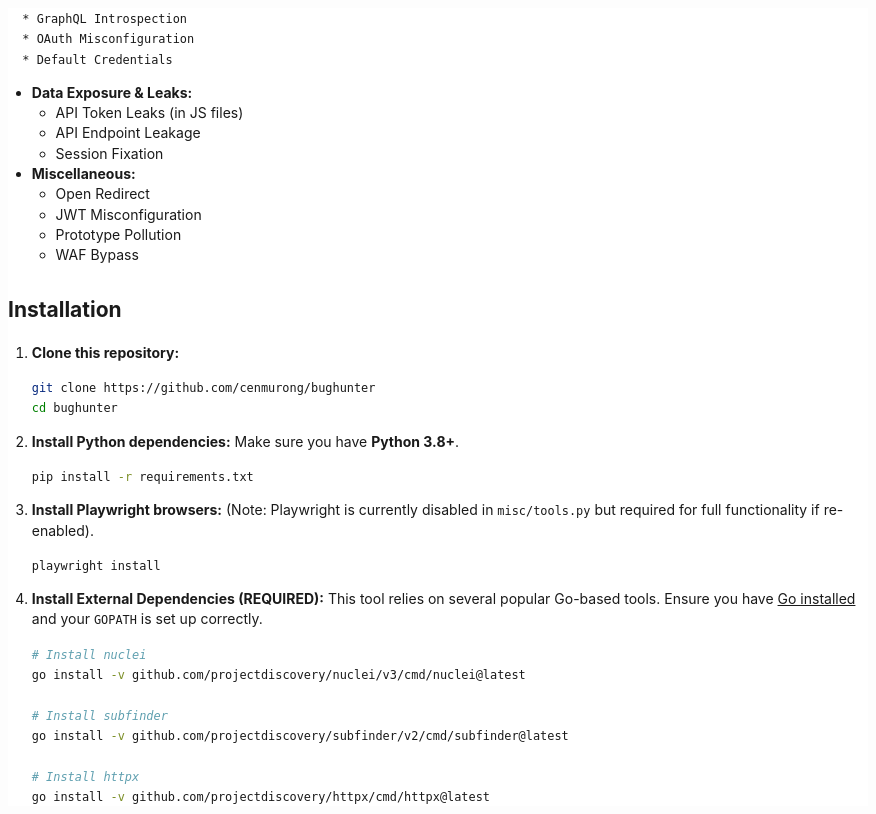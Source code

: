       * GraphQL Introspection
      * OAuth Misconfiguration
      * Default Credentials
  * **Data Exposure & Leaks:**
      * API Token Leaks (in JS files)
      * API Endpoint Leakage
      * Session Fixation
  * **Miscellaneous:**
      * Open Redirect
      * JWT Misconfiguration
      * Prototype Pollution
      * WAF Bypass

## Installation

1.  **Clone this repository:**

    ```bash
    git clone https://github.com/cenmurong/bughunter
    cd bughunter
    ```

2.  **Install Python dependencies:**
    Make sure you have **Python 3.8+**.

    ```bash
    pip install -r requirements.txt
    ```

3.  **Install Playwright browsers:**
    (Note: Playwright is currently disabled in `misc/tools.py` but required for full functionality if re-enabled).

    ```bash
    playwright install
    ```

4.  **Install External Dependencies (REQUIRED):**
    This tool relies on several popular Go-based tools. Ensure you have [Go installed](https://go.dev/doc/install) and your `GOPATH` is set up correctly.

    ```bash
    # Install nuclei
    go install -v github.com/projectdiscovery/nuclei/v3/cmd/nuclei@latest

    # Install subfinder
    go install -v github.com/projectdiscovery/subfinder/v2/cmd/subfinder@latest

    # Install httpx
    go install -v github.com/projectdiscovery/httpx/cmd/httpx@latest
    ```
